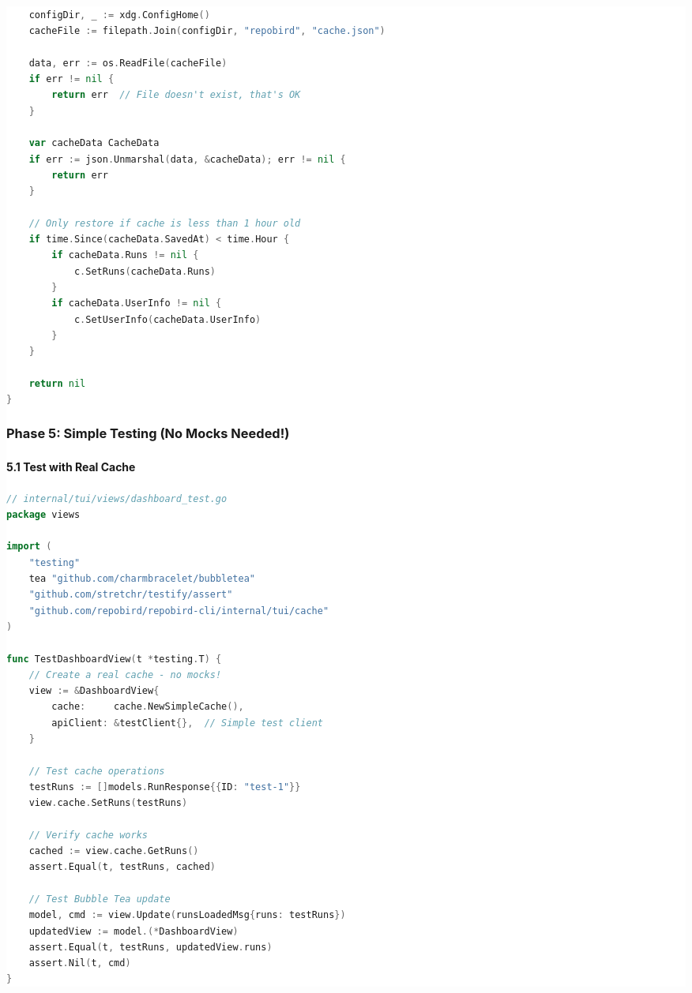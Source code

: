 ```go
    configDir, _ := xdg.ConfigHome()
    cacheFile := filepath.Join(configDir, "repobird", "cache.json")
    
    data, err := os.ReadFile(cacheFile)
    if err != nil {
        return err  // File doesn't exist, that's OK
    }
    
    var cacheData CacheData
    if err := json.Unmarshal(data, &cacheData); err != nil {
        return err
    }
    
    // Only restore if cache is less than 1 hour old
    if time.Since(cacheData.SavedAt) < time.Hour {
        if cacheData.Runs != nil {
            c.SetRuns(cacheData.Runs)
        }
        if cacheData.UserInfo != nil {
            c.SetUserInfo(cacheData.UserInfo)
        }
    }
    
    return nil
}
```

### Phase 5: Simple Testing (No Mocks Needed!)

#### 5.1 Test with Real Cache
```go
// internal/tui/views/dashboard_test.go
package views

import (
    "testing"
    tea "github.com/charmbracelet/bubbletea"
    "github.com/stretchr/testify/assert"
    "github.com/repobird/repobird-cli/internal/tui/cache"
)

func TestDashboardView(t *testing.T) {
    // Create a real cache - no mocks!
    view := &DashboardView{
        cache:     cache.NewSimpleCache(),
        apiClient: &testClient{},  // Simple test client
    }
    
    // Test cache operations
    testRuns := []models.RunResponse{{ID: "test-1"}}
    view.cache.SetRuns(testRuns)
    
    // Verify cache works
    cached := view.cache.GetRuns()
    assert.Equal(t, testRuns, cached)
    
    // Test Bubble Tea update
    model, cmd := view.Update(runsLoadedMsg{runs: testRuns})
    updatedView := model.(*DashboardView)
    assert.Equal(t, testRuns, updatedView.runs)
    assert.Nil(t, cmd)
}

```